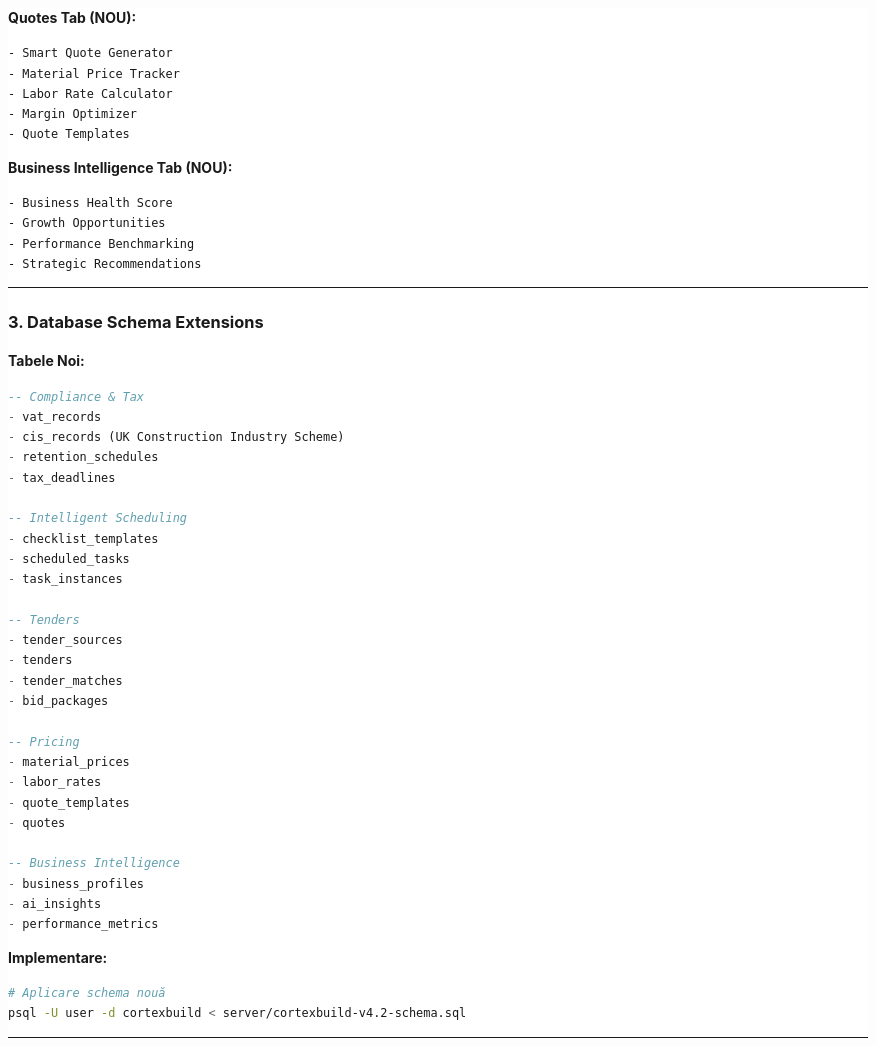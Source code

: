 **Quotes Tab (NOU):**
```
- Smart Quote Generator
- Material Price Tracker
- Labor Rate Calculator
- Margin Optimizer
- Quote Templates
```

**Business Intelligence Tab (NOU):**
```
- Business Health Score
- Growth Opportunities
- Performance Benchmarking
- Strategic Recommendations
```

---

### 3. **Database Schema Extensions**

**Tabele Noi:**
```sql
-- Compliance & Tax
- vat_records
- cis_records (UK Construction Industry Scheme)
- retention_schedules
- tax_deadlines

-- Intelligent Scheduling
- checklist_templates
- scheduled_tasks
- task_instances

-- Tenders
- tender_sources
- tenders
- tender_matches
- bid_packages

-- Pricing
- material_prices
- labor_rates
- quote_templates
- quotes

-- Business Intelligence
- business_profiles
- ai_insights
- performance_metrics
```

**Implementare:**
```bash
# Aplicare schema nouă
psql -U user -d cortexbuild < server/cortexbuild-v4.2-schema.sql
```

---